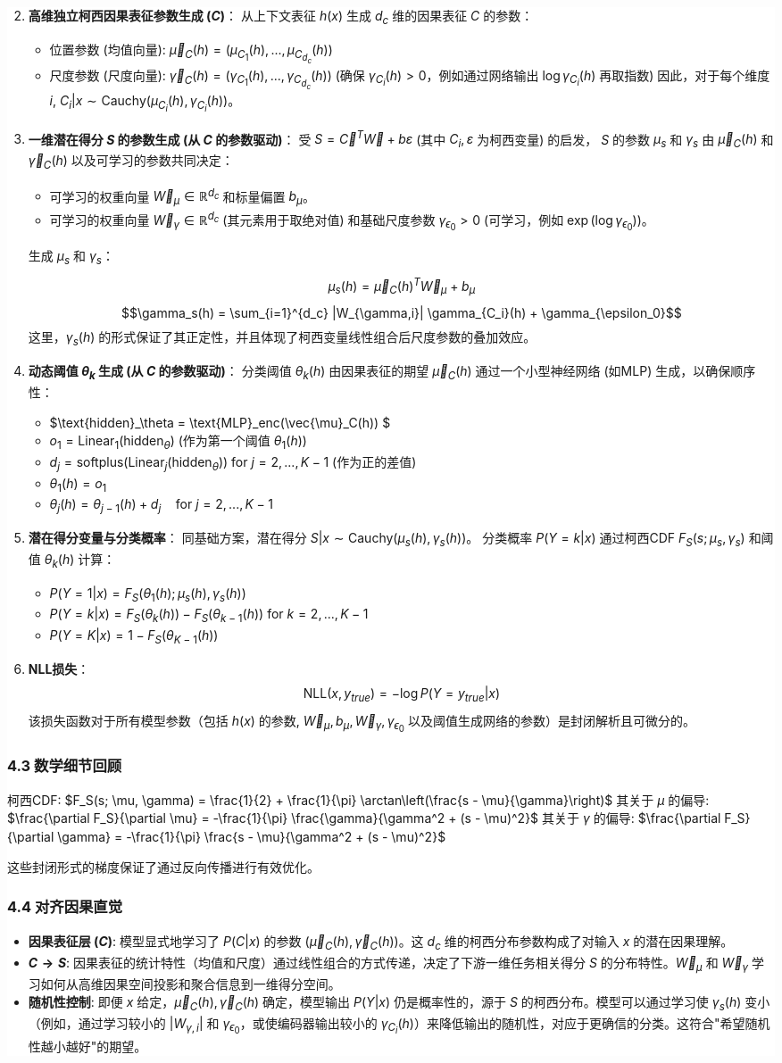 2.  **高维独立柯西因果表征参数生成 ($C$)**：
    从上下文表征 $h(x)$ 生成 $d_c$ 维的因果表征 $C$ 的参数：
    *   位置参数 (均值向量): $\vec{\mu}_C(h) = (\mu_{C_1}(h), ..., \mu_{C_{d_c}}(h))$
    *   尺度参数 (尺度向量): $\vec{\gamma}_C(h) = (\gamma_{C_1}(h), ..., \gamma_{C_{d_c}}(h))$ (确保 $\gamma_{C_i}(h) > 0$，例如通过网络输出 $\log \gamma_{C_i}(h)$ 再取指数)
    因此，对于每个维度 $i$, $C_i|x \sim \text{Cauchy}(\mu_{C_i}(h), \gamma_{C_i}(h))$。

3.  **一维潜在得分 $S$ 的参数生成 (从 $C$ 的参数驱动)**：
    受 $S = \vec{C}^T \vec{W} + b \varepsilon$ (其中 $C_i, \varepsilon$ 为柯西变量) 的启发， $S$ 的参数 $\mu_s$ 和 $\gamma_s$ 由 $\vec{\mu}_C(h)$ 和 $\vec{\gamma}_C(h)$ 以及可学习的参数共同决定：
    *   可学习的权重向量 $\vec{W}_\mu \in \mathbb{R}^{d_c}$ 和标量偏置 $b_\mu$。
    *   可学习的权重向量 $\vec{W}_\gamma \in \mathbb{R}^{d_c}$ (其元素用于取绝对值) 和基础尺度参数 $\gamma_{\epsilon_0} > 0$ (可学习，例如 $\exp(\log \gamma_{\epsilon_0})$)。
    
    生成 $\mu_s$ 和 $\gamma_s$：
    $$\mu_s(h) = \vec{\mu}_C(h)^T \vec{W}_\mu + b_\mu$$
    $$\gamma_s(h) = \sum_{i=1}^{d_c} |W_{\gamma,i}| \gamma_{C_i}(h) + \gamma_{\epsilon_0}$$
    这里，$\gamma_s(h)$ 的形式保证了其正定性，并且体现了柯西变量线性组合后尺度参数的叠加效应。

4. **动态阈值 $\theta_k$ 生成 (从 $C$ 的参数驱动)**：
    分类阈值 $\theta_k(h)$ 由因果表征的期望 $\vec{\mu}_C(h)$ 通过一个小型神经网络 (如MLP) 生成，以确保顺序性：
    *   $\text{hidden}_\theta = \text{MLP}_enc(\vec{\mu}_C(h)) $
    *   $o_1 = \text{Linear}_1(\text{hidden}_\theta)$  (作为第一个阈值 $\theta_1(h)$)
    *   $d_j = \text{softplus}(\text{Linear}_j(\text{hidden}_\theta))$ for $j=2, ..., K-1$ (作为正的差值)
    *   $\theta_1(h) = o_1$
    *   $\theta_j(h) = \theta_{j-1}(h) + d_j \quad \text{for } j = 2, ..., K-1$

5. **潜在得分变量与分类概率**：
    同基础方案，潜在得分 $S|x \sim \text{Cauchy}(\mu_s(h), \gamma_s(h))$。
    分类概率 $P(Y=k|x)$ 通过柯西CDF $F_S(s; \mu_s, \gamma_s)$ 和阈值 $\theta_k(h)$ 计算：
    *   $P(Y=1|x) = F_S(\theta_1(h); \mu_s(h), \gamma_s(h))$
    *   $P(Y=k|x) = F_S(\theta_k(h)) - F_S(\theta_{k-1}(h))$ for $k=2, ..., K-1$
    *   $P(Y=K|x) = 1 - F_S(\theta_{K-1}(h))$

6. **NLL损失**：
    $$\text{NLL}(x, y_{true}) = -\log P(Y=y_{true}|x)$$
    该损失函数对于所有模型参数（包括 $h(x)$ 的参数, $\vec{W}_\mu, b_\mu, \vec{W}_\gamma, \gamma_{\epsilon_0}$ 以及阈值生成网络的参数）是封闭解析且可微分的。

### 4.3 数学细节回顾

柯西CDF: $F_S(s; \mu, \gamma) = \frac{1}{2} + \frac{1}{\pi} \arctan\left(\frac{s - \mu}{\gamma}\right)$
其关于 $\mu$ 的偏导: $\frac{\partial F_S}{\partial \mu} = -\frac{1}{\pi} \frac{\gamma}{\gamma^2 + (s - \mu)^2}$
其关于 $\gamma$ 的偏导: $\frac{\partial F_S}{\partial \gamma} = -\frac{1}{\pi} \frac{s - \mu}{\gamma^2 + (s - \mu)^2}$

这些封闭形式的梯度保证了通过反向传播进行有效优化。

### 4.4 对齐因果直觉

*   **因果表征层 ($C$)**: 模型显式地学习了 $P(C|x)$ 的参数 $(\vec{\mu}_C(h), \vec{\gamma}_C(h))$。这 $d_c$ 维的柯西分布参数构成了对输入 $x$ 的潜在因果理解。
*   **$C \rightarrow S$**: 因果表征的统计特性（均值和尺度）通过线性组合的方式传递，决定了下游一维任务相关得分 $S$ 的分布特性。$\vec{W}_\mu$ 和 $\vec{W}_\gamma$ 学习如何从高维因果空间投影和聚合信息到一维得分空间。
*   **随机性控制**: 即便 $x$ 给定，$\vec{\mu}_C(h), \vec{\gamma}_C(h)$ 确定，模型输出 $P(Y|x)$ 仍是概率性的，源于 $S$ 的柯西分布。模型可以通过学习使 $\gamma_s(h)$ 变小（例如，通过学习较小的 $|W_{\gamma,i}|$ 和 $\gamma_{\epsilon_0}$，或使编码器输出较小的 $\gamma_{C_i}(h)$）来降低输出的随机性，对应于更确信的分类。这符合"希望随机性越小越好"的期望。
